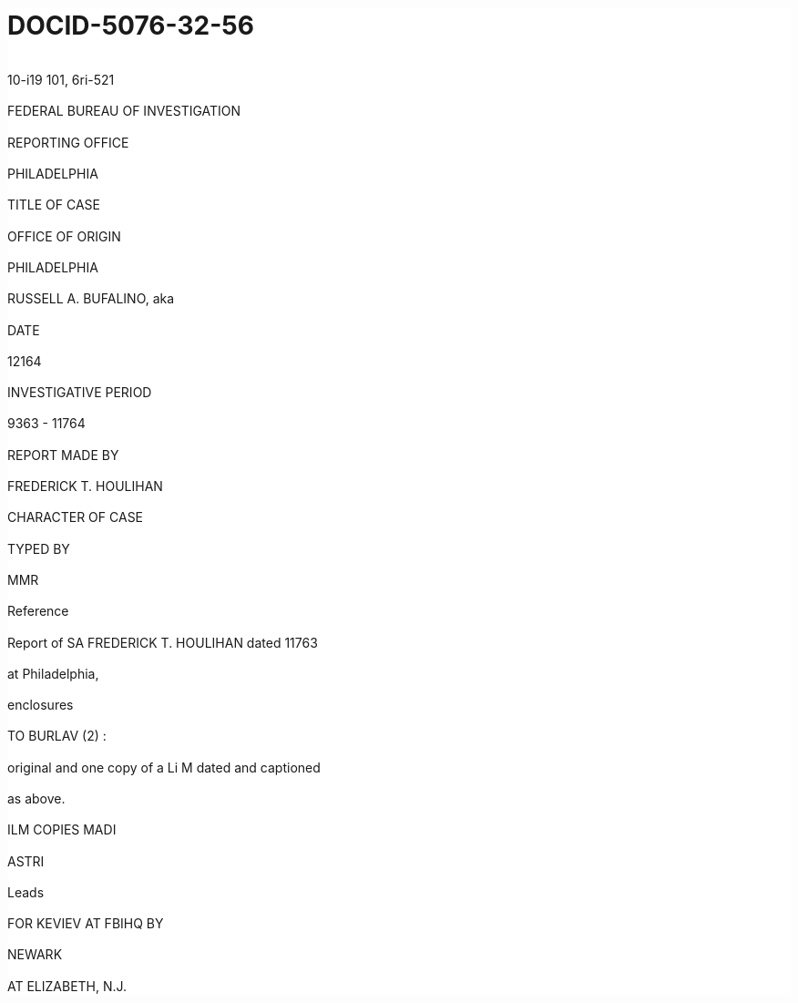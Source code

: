 # DOCID-5076-32-56

##
10-i19 101, 6ri-521

FEDERAL BUREAU OF INVESTIGATION

REPORTING OFFICE

PHILADELPHIA

TITLE OF CASE

OFFICE OF ORIGIN

PHILADELPHIA

RUSSELL A. BUFALINO, aka

DATE

12164

INVESTIGATIVE PERIOD

9363 - 11764

REPORT MADE BY

FREDERICK T. HOULIHAN

CHARACTER OF CASE

TYPED BY

MMR

Reference

Report of SA FREDERICK T. HOULIHAN dated 11763

at Philadelphia,

enclosures

TO BURLAV (2) :

original and one copy of a Li M dated and captioned

as above.

ILM COPIES MADI

ASTRI

Leads

FOR KEVIEV AT FBIHQ BY

NEWARK

AT ELIZABETH, N.J.
